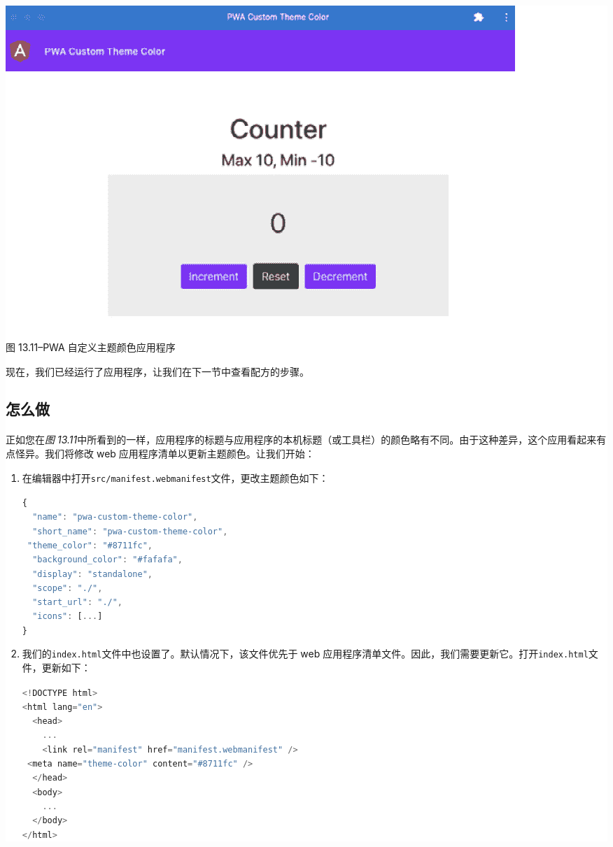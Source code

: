 ![Figure 13.11 – PWA Custom Theme Color app ](img/Figure_13.11_B15150.jpg)

图 13.11–PWA 自定义主题颜色应用程序

现在，我们已经运行了应用程序，让我们在下一节中查看配方的步骤。

## 怎么做

正如您在*图 13.11*中所看到的一样，应用程序的标题与应用程序的本机标题（或工具栏）的颜色略有不同。由于这种差异，这个应用看起来有点怪异。我们将修改 web 应用程序清单以更新主题颜色。让我们开始：

1.  在编辑器中打开`src/manifest.webmanifest`文件，更改主题颜色如下：

    ```ts
    {
      "name": "pwa-custom-theme-color",
      "short_name": "pwa-custom-theme-color",
     "theme_color": "#8711fc",
      "background_color": "#fafafa",
      "display": "standalone",
      "scope": "./",
      "start_url": "./",
      "icons": [...]
    }
    ```

2.  我们的`index.html`文件中也设置了。默认情况下，该文件优先于 web 应用程序清单文件。因此，我们需要更新它。打开`index.html`文件，更新如下：

    ```ts
    <!DOCTYPE html>
    <html lang="en">
      <head>
        ...
        <link rel="manifest" href="manifest.webmanifest" />
     <meta name="theme-color" content="#8711fc" />
      </head>
      <body>
        ...
      </body>
    </html>
    ```
